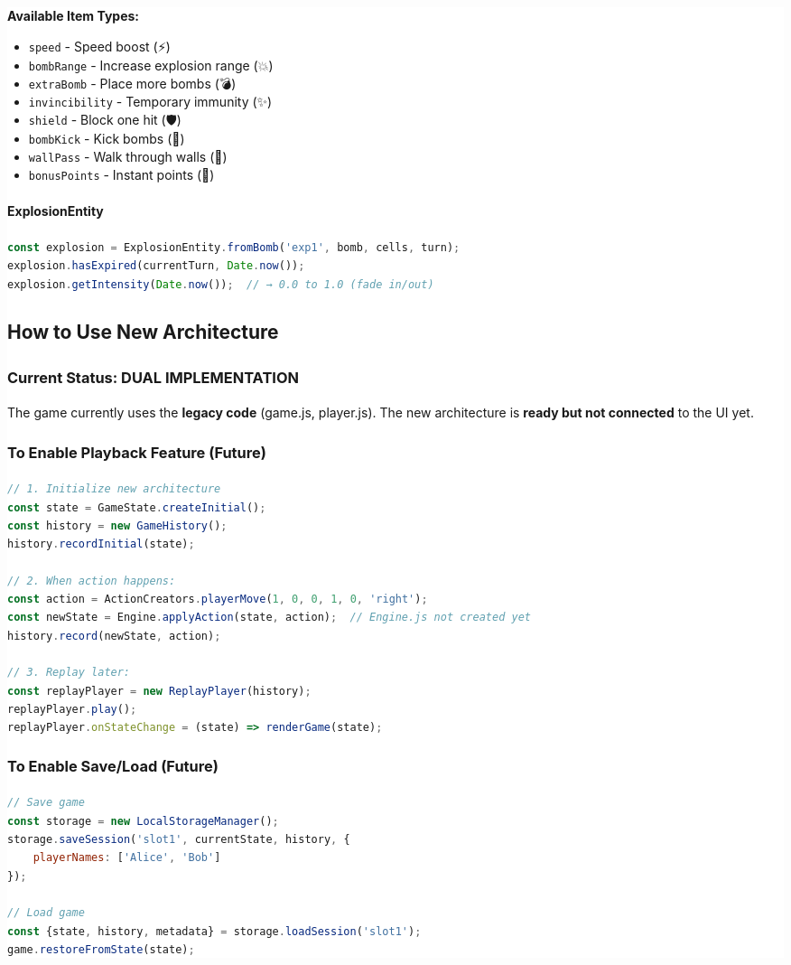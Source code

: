 **Available Item Types:**
- `speed` - Speed boost (⚡)
- `bombRange` - Increase explosion range (💥)
- `extraBomb` - Place more bombs (💣)
- `invincibility` - Temporary immunity (✨)
- `shield` - Block one hit (🛡️)
- `bombKick` - Kick bombs (👟)
- `wallPass` - Walk through walls (👻)
- `bonusPoints` - Instant points (💎)

#### ExplosionEntity
```javascript
const explosion = ExplosionEntity.fromBomb('exp1', bomb, cells, turn);
explosion.hasExpired(currentTurn, Date.now());
explosion.getIntensity(Date.now());  // → 0.0 to 1.0 (fade in/out)
```

## How to Use New Architecture

### Current Status: DUAL IMPLEMENTATION
The game currently uses the **legacy code** (game.js, player.js). The new architecture is **ready but not connected** to the UI yet.

### To Enable Playback Feature (Future)

```javascript
// 1. Initialize new architecture
const state = GameState.createInitial();
const history = new GameHistory();
history.recordInitial(state);

// 2. When action happens:
const action = ActionCreators.playerMove(1, 0, 0, 1, 0, 'right');
const newState = Engine.applyAction(state, action);  // Engine.js not created yet
history.record(newState, action);

// 3. Replay later:
const replayPlayer = new ReplayPlayer(history);
replayPlayer.play();
replayPlayer.onStateChange = (state) => renderGame(state);
```

### To Enable Save/Load (Future)

```javascript
// Save game
const storage = new LocalStorageManager();
storage.saveSession('slot1', currentState, history, {
    playerNames: ['Alice', 'Bob']
});

// Load game
const {state, history, metadata} = storage.loadSession('slot1');
game.restoreFromState(state);
```
